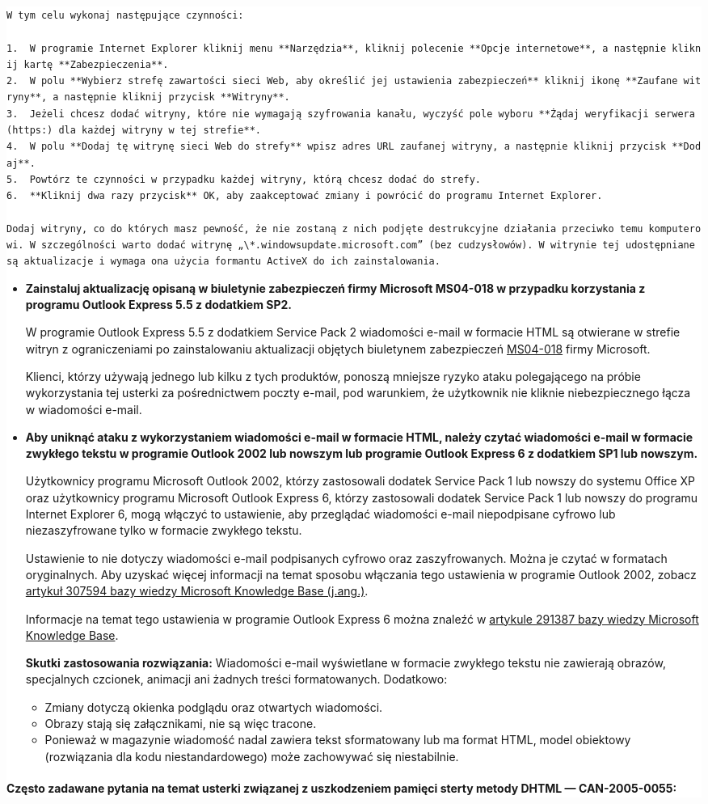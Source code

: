     W tym celu wykonaj następujące czynności:

    1.  W programie Internet Explorer kliknij menu **Narzędzia**, kliknij polecenie **Opcje internetowe**, a następnie kliknij kartę **Zabezpieczenia**.
    2.  W polu **Wybierz strefę zawartości sieci Web, aby określić jej ustawienia zabezpieczeń** kliknij ikonę **Zaufane witryny**, a następnie kliknij przycisk **Witryny**.
    3.  Jeżeli chcesz dodać witryny, które nie wymagają szyfrowania kanału, wyczyść pole wyboru **Żądaj weryfikacji serwera (https:) dla każdej witryny w tej strefie**.
    4.  W polu **Dodaj tę witrynę sieci Web do strefy** wpisz adres URL zaufanej witryny, a następnie kliknij przycisk **Dodaj**.
    5.  Powtórz te czynności w przypadku każdej witryny, którą chcesz dodać do strefy.
    6.  **Kliknij dwa razy przycisk** OK, aby zaakceptować zmiany i powrócić do programu Internet Explorer.

    Dodaj witryny, co do których masz pewność, że nie zostaną z nich podjęte destrukcyjne działania przeciwko temu komputerowi. W szczególności warto dodać witrynę „\*.windowsupdate.microsoft.com” (bez cudzysłowów). W witrynie tej udostępniane są aktualizacje i wymaga ona użycia formantu ActiveX do ich zainstalowania.

-   **Zainstaluj aktualizację opisaną w biuletynie zabezpieczeń firmy Microsoft MS04-018 w przypadku korzystania z programu Outlook Express 5.5 z dodatkiem SP2.**

    W programie Outlook Express 5.5 z dodatkiem Service Pack 2 wiadomości e-mail w formacie HTML są otwierane w strefie witryn z ograniczeniami po zainstalowaniu aktualizacji objętych biuletynem zabezpieczeń [MS04-018](http://technet.microsoft.com/security/bulletin/ms04-018) firmy Microsoft.

    Klienci, którzy używają jednego lub kilku z tych produktów, ponoszą mniejsze ryzyko ataku polegającego na próbie wykorzystania tej usterki za pośrednictwem poczty e-mail, pod warunkiem, że użytkownik nie kliknie niebezpiecznego łącza w wiadomości e-mail.

-   **Aby uniknąć ataku z wykorzystaniem wiadomości e-mail w formacie HTML, należy czytać wiadomości e-mail w formacie zwykłego tekstu w programie Outlook 2002 lub nowszym lub programie Outlook Express 6 z dodatkiem SP1 lub nowszym.**

    Użytkownicy programu Microsoft Outlook 2002, którzy zastosowali dodatek Service Pack 1 lub nowszy do systemu Office XP oraz użytkownicy programu Microsoft Outlook Express 6, którzy zastosowali dodatek Service Pack 1 lub nowszy do programu Internet Explorer 6, mogą włączyć to ustawienie, aby przeglądać wiadomości e-mail niepodpisane cyfrowo lub niezaszyfrowane tylko w formacie zwykłego tekstu.

    Ustawienie to nie dotyczy wiadomości e-mail podpisanych cyfrowo oraz zaszyfrowanych. Można je czytać w formatach oryginalnych. Aby uzyskać więcej informacji na temat sposobu włączania tego ustawienia w programie Outlook 2002, zobacz [artykuł 307594 bazy wiedzy Microsoft Knowledge Base (j.ang.)](http://support.microsoft.com/kb/307594).

    Informacje na temat tego ustawienia w programie Outlook Express 6 można znaleźć w [artykule 291387 bazy wiedzy Microsoft Knowledge Base](http://support.microsoft.com/kb/291387).

    **Skutki zastosowania rozwiązania:** Wiadomości e-mail wyświetlane w formacie zwykłego tekstu nie zawierają obrazów, specjalnych czcionek, animacji ani żadnych treści formatowanych. Dodatkowo:

    -   Zmiany dotyczą okienka podglądu oraz otwartych wiadomości.
    -   Obrazy stają się załącznikami, nie są więc tracone.
    -   Ponieważ w magazynie wiadomość nadal zawiera tekst sformatowany lub ma format HTML, model obiektowy (rozwiązania dla kodu niestandardowego) może zachowywać się niestabilnie.

#### Często zadawane pytania na temat usterki związanej z uszkodzeniem pamięci sterty metody DHTML — CAN-2005-0055:
